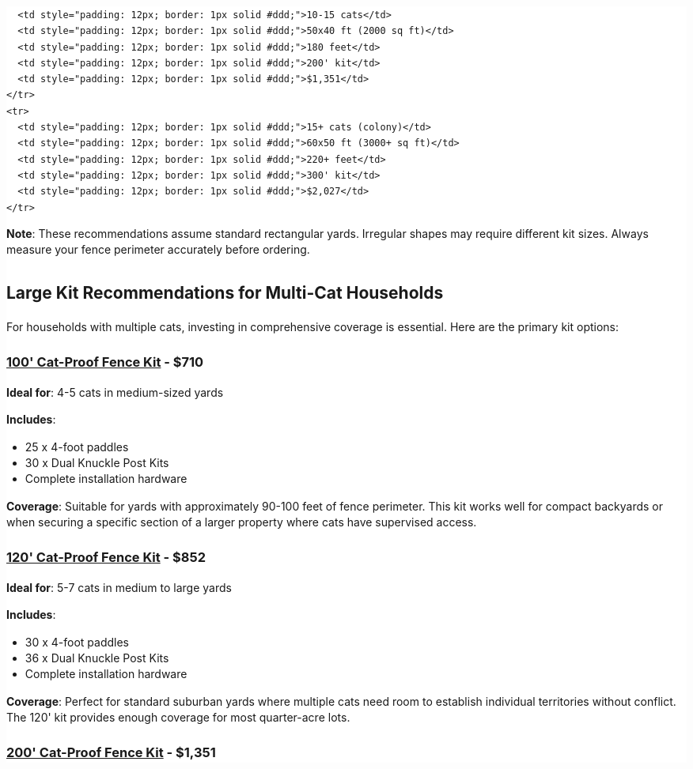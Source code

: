       <td style="padding: 12px; border: 1px solid #ddd;">10-15 cats</td>
      <td style="padding: 12px; border: 1px solid #ddd;">50x40 ft (2000 sq ft)</td>
      <td style="padding: 12px; border: 1px solid #ddd;">180 feet</td>
      <td style="padding: 12px; border: 1px solid #ddd;">200' kit</td>
      <td style="padding: 12px; border: 1px solid #ddd;">$1,351</td>
    </tr>
    <tr>
      <td style="padding: 12px; border: 1px solid #ddd;">15+ cats (colony)</td>
      <td style="padding: 12px; border: 1px solid #ddd;">60x50 ft (3000+ sq ft)</td>
      <td style="padding: 12px; border: 1px solid #ddd;">220+ feet</td>
      <td style="padding: 12px; border: 1px solid #ddd;">300' kit</td>
      <td style="padding: 12px; border: 1px solid #ddd;">$2,027</td>
    </tr>
  </tbody>
</table>

**Note**: These recommendations assume standard rectangular yards. Irregular shapes may require different kit sizes. Always measure your fence perimeter accurately before ordering.

## Large Kit Recommendations for Multi-Cat Households

For households with multiple cats, investing in comprehensive coverage is essential. Here are the primary kit options:

### [100' Cat-Proof Fence Kit](https://oscillotamerica.com/products/100-cat-proof-fence-kit) - $710

**Ideal for**: 4-5 cats in medium-sized yards

**Includes**:
- 25 x 4-foot paddles
- 30 x Dual Knuckle Post Kits
- Complete installation hardware

**Coverage**: Suitable for yards with approximately 90-100 feet of fence perimeter. This kit works well for compact backyards or when securing a specific section of a larger property where cats have supervised access.

### [120' Cat-Proof Fence Kit](https://oscillotamerica.com/products/120-cat-proof-fence-kit) - $852

**Ideal for**: 5-7 cats in medium to large yards

**Includes**:
- 30 x 4-foot paddles
- 36 x Dual Knuckle Post Kits
- Complete installation hardware

**Coverage**: Perfect for standard suburban yards where multiple cats need room to establish individual territories without conflict. The 120' kit provides enough coverage for most quarter-acre lots.

### [200' Cat-Proof Fence Kit](https://oscillotamerica.com/products/200-cat-proof-fence-kit) - $1,351
